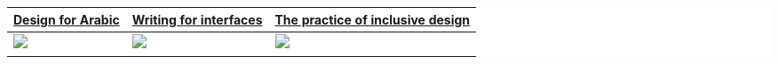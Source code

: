 | [Design for Arabic](https://developer.apple.com/videos/play/wwdc2022/10034) | [Writing for interfaces](https://developer.apple.com/videos/play/wwdc2022/10037) | [The practice of inclusive design](https://developer.apple.com/videos/play/wwdc2021/10275) |
| --------------------------------------------------------------------------- | -------------------------------------------------------------------------------- | ------------------------------------------------------------------------------------------ |
|   ![](https://devimages-cdn.apple.com/wwdc-services/images/124/7F5167EA-F6A3-4605-83FF-FF75E802969C/6527_wide_250x141_1x.jpg)                                                                          |     ![](https://devimages-cdn.apple.com/wwdc-services/images/124/E58B8A59-15C1-4FB4-B61A-23DBA2AF6D28/6530_wide_250x141_1x.jpg)                                                                             |                                                                                         ![](https://devimages-cdn.apple.com/wwdc-services/images/119/90B67086-3A99-49A5-965A-D35DB6552AE0/5206_wide_250x141_1x.jpg)